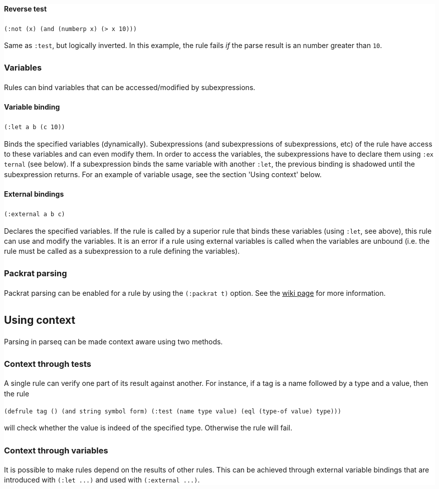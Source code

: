 #### Reverse test
```
(:not (x) (and (numberp x) (> x 10)))
```
Same as `:test`, but logically inverted.
In this example, the rule fails _if_ the parse result is an number greater than `10`.

### Variables
Rules can bind variables that can be accessed/modified by subexpressions.

#### Variable binding
```
(:let a b (c 10))
```
Binds the specified variables (dynamically).
Subexpressions (and subexpressions of subexpressions, etc) of the rule have access to these variables and can even modify them.
In order to access the variables, the subexpressions have to declare them using `:external` (see below).
If a subexpression binds the same variable with another `:let`, the previous binding is shadowed until the subexpression returns.
For an example of variable usage, see the section 'Using context' below.

#### External bindings
```
(:external a b c)
```
Declares the specified variables.
If the rule is called by a superior rule that binds these variables (using `:let`, see above), this rule can use and modify the variables.
It is an error if a rule using external variables is called when the variables are unbound (i.e. the rule must be called as a subexpression to a rule defining the variables).

### Packrat parsing
Packrat parsing can be enabled for a rule by using the `(:packrat t)` option.
See the [wiki page](https://github.com/mrossini-ethz/parseq/wiki/Packrat-Parsing) for more information.

## Using context
Parsing in parseq can be made context aware using two methods.

### Context through tests
A single rule can verify one part of its result against another.
For instance, if a tag is a name followed by a type and a value, then the rule
```
(defrule tag () (and string symbol form) (:test (name type value) (eql (type-of value) type)))
```
will check whether the value is indeed of the specified type. Otherwise the rule will fail.

### Context through variables
It is possible to make rules depend on the results of other rules.
This can be achieved through external variable bindings that are introduced with `(:let ...)` and used with `(:external ...)`.
